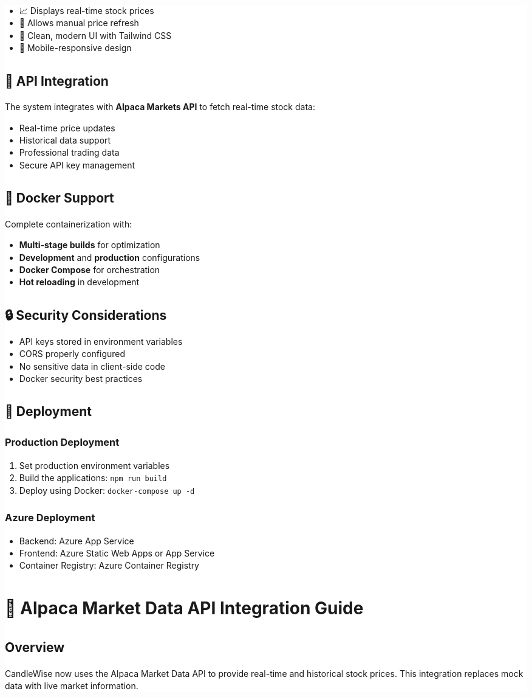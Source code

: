 - 📈 Displays real-time stock prices
- 🔄 Allows manual price refresh
- 🎨 Clean, modern UI with Tailwind CSS
- 📱 Mobile-responsive design

## 🔌 API Integration

The system integrates with **Alpaca Markets API** to fetch real-time stock data:

- Real-time price updates
- Historical data support
- Professional trading data
- Secure API key management

## 🐳 Docker Support

Complete containerization with:

- **Multi-stage builds** for optimization
- **Development** and **production** configurations
- **Docker Compose** for orchestration
- **Hot reloading** in development

## 🔒 Security Considerations

- API keys stored in environment variables
- CORS properly configured
- No sensitive data in client-side code
- Docker security best practices

## 🚀 Deployment

### Production Deployment

1. Set production environment variables
2. Build the applications: `npm run build`
3. Deploy using Docker: `docker-compose up -d`

### Azure Deployment

- Backend: Azure App Service
- Frontend: Azure Static Web Apps or App Service
- Container Registry: Azure Container Registry

# 🚀 Alpaca Market Data API Integration Guide

## Overview

CandleWise now uses the Alpaca Market Data API to provide real-time and historical stock prices. This integration replaces mock data with live market information.
